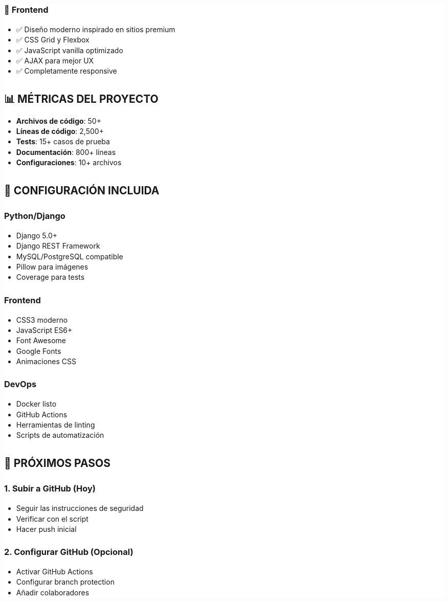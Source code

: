 ### 🎨 **Frontend**
- ✅ Diseño moderno inspirado en sitios premium
- ✅ CSS Grid y Flexbox
- ✅ JavaScript vanilla optimizado
- ✅ AJAX para mejor UX
- ✅ Completamente responsive

## 📊 MÉTRICAS DEL PROYECTO

- **Archivos de código**: 50+
- **Líneas de código**: 2,500+
- **Tests**: 15+ casos de prueba
- **Documentación**: 800+ líneas
- **Configuraciones**: 10+ archivos

## 🔧 CONFIGURACIÓN INCLUIDA

### **Python/Django**
- Django 5.0+
- Django REST Framework
- MySQL/PostgreSQL compatible
- Pillow para imágenes
- Coverage para tests

### **Frontend**
- CSS3 moderno
- JavaScript ES6+
- Font Awesome
- Google Fonts
- Animaciones CSS

### **DevOps**
- Docker listo
- GitHub Actions
- Herramientas de linting
- Scripts de automatización

## 🎉 PRÓXIMOS PASOS

### **1. Subir a GitHub** (Hoy)
- Seguir las instrucciones de seguridad
- Verificar con el script
- Hacer push inicial

### **2. Configurar GitHub** (Opcional)
- Activar GitHub Actions
- Configurar branch protection
- Añadir colaboradores
